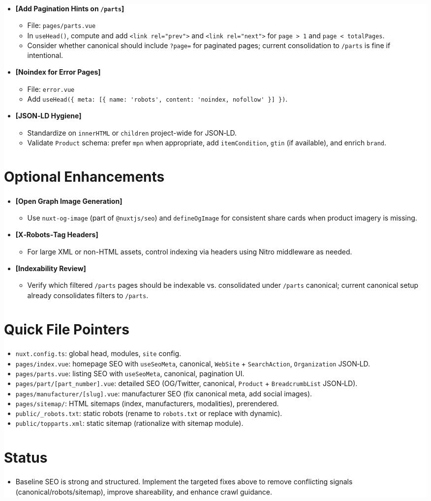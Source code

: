 - **[Add Pagination Hints on `/parts`]**
  - File: `pages/parts.vue`
  - In `useHead()`, compute and add `<link rel="prev">` and `<link rel="next">` for `page > 1` and `page < totalPages`.
  - Consider whether canonical should include `?page=` for paginated pages; current consolidation to `/parts` is fine if intentional.

- **[Noindex for Error Pages]**
  - File: `error.vue`
  - Add `useHead({ meta: [{ name: 'robots', content: 'noindex, nofollow' }] })`.

- **[JSON‑LD Hygiene]**
  - Standardize on `innerHTML` or `children` project-wide for JSON‑LD.
  - Validate `Product` schema: prefer `mpn` when appropriate, add `itemCondition`, `gtin` (if available), and enrich `brand`.

# Optional Enhancements

- **[Open Graph Image Generation]**
  - Use `nuxt-og-image` (part of `@nuxtjs/seo`) and `defineOgImage` for consistent share cards when product imagery is missing.

- **[X‑Robots‑Tag Headers]**
  - For large XML or non-HTML assets, control indexing via headers using Nitro middleware as needed.

- **[Indexability Review]**
  - Verify which filtered `/parts` pages should be indexable vs. consolidated under `/parts` canonical; current canonical setup already consolidates filters to `/parts`.

# Quick File Pointers

- `nuxt.config.ts`: global head, modules, `site` config.
- `pages/index.vue`: homepage SEO with `useSeoMeta`, canonical, `WebSite` + `SearchAction`, `Organization` JSON‑LD.
- `pages/parts.vue`: listing SEO with `useSeoMeta`, canonical, pagination UI.
- `pages/part/[part_number].vue`: detailed SEO (OG/Twitter, canonical, `Product` + `BreadcrumbList` JSON‑LD).
- `pages/manufacturer/[slug].vue`: manufacturer SEO (fix canonical meta, add social images).
- `pages/sitemap/`: HTML sitemaps (index, manufacturers, modalities), prerendered.
- `public/_robots.txt`: static robots (rename to `robots.txt` or replace with dynamic).
- `public/topparts.xml`: static sitemap (rationalize with sitemap module).

# Status

- Baseline SEO is strong and structured. Implement the targeted fixes above to remove conflicting signals (canonical/robots/sitemap), improve shareability, and enhance crawl guidance.
